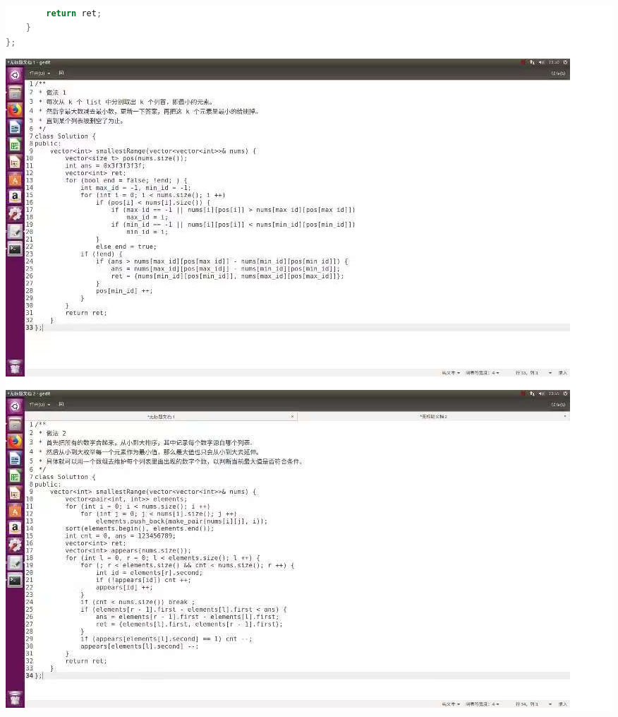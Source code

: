 ```c++
		return ret;
	}
};
```

![by gromah](https://raw.githubusercontent.com/1qicode/leetcode/master/pictures/1547915735.jpg)

 ![by gromah](https://raw.githubusercontent.com/1qicode/leetcode/master/pictures/647180582.jpg)


